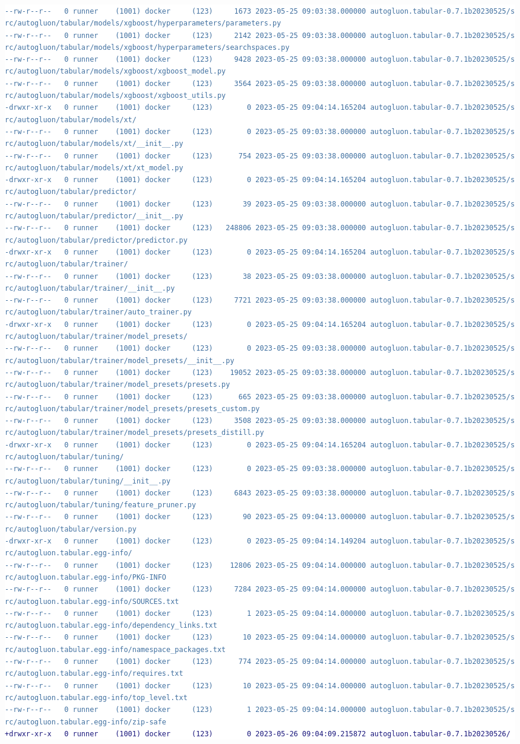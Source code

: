 ```diff
--rw-r--r--   0 runner    (1001) docker     (123)     1673 2023-05-25 09:03:38.000000 autogluon.tabular-0.7.1b20230525/src/autogluon/tabular/models/xgboost/hyperparameters/parameters.py
--rw-r--r--   0 runner    (1001) docker     (123)     2142 2023-05-25 09:03:38.000000 autogluon.tabular-0.7.1b20230525/src/autogluon/tabular/models/xgboost/hyperparameters/searchspaces.py
--rw-r--r--   0 runner    (1001) docker     (123)     9428 2023-05-25 09:03:38.000000 autogluon.tabular-0.7.1b20230525/src/autogluon/tabular/models/xgboost/xgboost_model.py
--rw-r--r--   0 runner    (1001) docker     (123)     3564 2023-05-25 09:03:38.000000 autogluon.tabular-0.7.1b20230525/src/autogluon/tabular/models/xgboost/xgboost_utils.py
-drwxr-xr-x   0 runner    (1001) docker     (123)        0 2023-05-25 09:04:14.165204 autogluon.tabular-0.7.1b20230525/src/autogluon/tabular/models/xt/
--rw-r--r--   0 runner    (1001) docker     (123)        0 2023-05-25 09:03:38.000000 autogluon.tabular-0.7.1b20230525/src/autogluon/tabular/models/xt/__init__.py
--rw-r--r--   0 runner    (1001) docker     (123)      754 2023-05-25 09:03:38.000000 autogluon.tabular-0.7.1b20230525/src/autogluon/tabular/models/xt/xt_model.py
-drwxr-xr-x   0 runner    (1001) docker     (123)        0 2023-05-25 09:04:14.165204 autogluon.tabular-0.7.1b20230525/src/autogluon/tabular/predictor/
--rw-r--r--   0 runner    (1001) docker     (123)       39 2023-05-25 09:03:38.000000 autogluon.tabular-0.7.1b20230525/src/autogluon/tabular/predictor/__init__.py
--rw-r--r--   0 runner    (1001) docker     (123)   248806 2023-05-25 09:03:38.000000 autogluon.tabular-0.7.1b20230525/src/autogluon/tabular/predictor/predictor.py
-drwxr-xr-x   0 runner    (1001) docker     (123)        0 2023-05-25 09:04:14.165204 autogluon.tabular-0.7.1b20230525/src/autogluon/tabular/trainer/
--rw-r--r--   0 runner    (1001) docker     (123)       38 2023-05-25 09:03:38.000000 autogluon.tabular-0.7.1b20230525/src/autogluon/tabular/trainer/__init__.py
--rw-r--r--   0 runner    (1001) docker     (123)     7721 2023-05-25 09:03:38.000000 autogluon.tabular-0.7.1b20230525/src/autogluon/tabular/trainer/auto_trainer.py
-drwxr-xr-x   0 runner    (1001) docker     (123)        0 2023-05-25 09:04:14.165204 autogluon.tabular-0.7.1b20230525/src/autogluon/tabular/trainer/model_presets/
--rw-r--r--   0 runner    (1001) docker     (123)        0 2023-05-25 09:03:38.000000 autogluon.tabular-0.7.1b20230525/src/autogluon/tabular/trainer/model_presets/__init__.py
--rw-r--r--   0 runner    (1001) docker     (123)    19052 2023-05-25 09:03:38.000000 autogluon.tabular-0.7.1b20230525/src/autogluon/tabular/trainer/model_presets/presets.py
--rw-r--r--   0 runner    (1001) docker     (123)      665 2023-05-25 09:03:38.000000 autogluon.tabular-0.7.1b20230525/src/autogluon/tabular/trainer/model_presets/presets_custom.py
--rw-r--r--   0 runner    (1001) docker     (123)     3508 2023-05-25 09:03:38.000000 autogluon.tabular-0.7.1b20230525/src/autogluon/tabular/trainer/model_presets/presets_distill.py
-drwxr-xr-x   0 runner    (1001) docker     (123)        0 2023-05-25 09:04:14.165204 autogluon.tabular-0.7.1b20230525/src/autogluon/tabular/tuning/
--rw-r--r--   0 runner    (1001) docker     (123)        0 2023-05-25 09:03:38.000000 autogluon.tabular-0.7.1b20230525/src/autogluon/tabular/tuning/__init__.py
--rw-r--r--   0 runner    (1001) docker     (123)     6843 2023-05-25 09:03:38.000000 autogluon.tabular-0.7.1b20230525/src/autogluon/tabular/tuning/feature_pruner.py
--rw-r--r--   0 runner    (1001) docker     (123)       90 2023-05-25 09:04:13.000000 autogluon.tabular-0.7.1b20230525/src/autogluon/tabular/version.py
-drwxr-xr-x   0 runner    (1001) docker     (123)        0 2023-05-25 09:04:14.149204 autogluon.tabular-0.7.1b20230525/src/autogluon.tabular.egg-info/
--rw-r--r--   0 runner    (1001) docker     (123)    12806 2023-05-25 09:04:14.000000 autogluon.tabular-0.7.1b20230525/src/autogluon.tabular.egg-info/PKG-INFO
--rw-r--r--   0 runner    (1001) docker     (123)     7284 2023-05-25 09:04:14.000000 autogluon.tabular-0.7.1b20230525/src/autogluon.tabular.egg-info/SOURCES.txt
--rw-r--r--   0 runner    (1001) docker     (123)        1 2023-05-25 09:04:14.000000 autogluon.tabular-0.7.1b20230525/src/autogluon.tabular.egg-info/dependency_links.txt
--rw-r--r--   0 runner    (1001) docker     (123)       10 2023-05-25 09:04:14.000000 autogluon.tabular-0.7.1b20230525/src/autogluon.tabular.egg-info/namespace_packages.txt
--rw-r--r--   0 runner    (1001) docker     (123)      774 2023-05-25 09:04:14.000000 autogluon.tabular-0.7.1b20230525/src/autogluon.tabular.egg-info/requires.txt
--rw-r--r--   0 runner    (1001) docker     (123)       10 2023-05-25 09:04:14.000000 autogluon.tabular-0.7.1b20230525/src/autogluon.tabular.egg-info/top_level.txt
--rw-r--r--   0 runner    (1001) docker     (123)        1 2023-05-25 09:04:14.000000 autogluon.tabular-0.7.1b20230525/src/autogluon.tabular.egg-info/zip-safe
+drwxr-xr-x   0 runner    (1001) docker     (123)        0 2023-05-26 09:04:09.215872 autogluon.tabular-0.7.1b20230526/
```